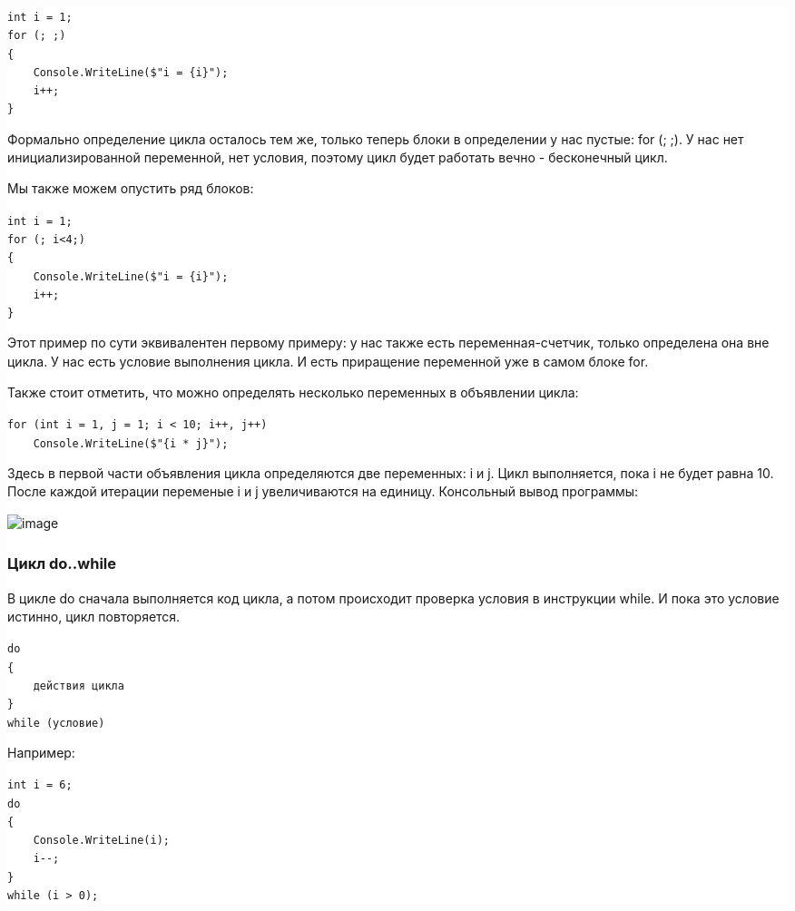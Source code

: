 ```
int i = 1;
for (; ;)
{
    Console.WriteLine($"i = {i}");
    i++;
}
```

Формально определение цикла осталось тем же, только теперь блоки в определении у нас пустые: for (; ;). У нас нет инициализированной переменной, нет условия, поэтому цикл будет работать вечно - бесконечный цикл.

Мы также можем опустить ряд блоков:

```
int i = 1;
for (; i<4;)
{
    Console.WriteLine($"i = {i}");
    i++;
}
```

Этот пример по сути эквивалентен первому примеру: у нас также есть переменная-счетчик, только определена она вне цикла. У нас есть условие выполнения цикла. И есть приращение переменной уже в самом блоке for.

Также стоит отметить, что можно определять несколько переменных в объявлении цикла:

```
for (int i = 1, j = 1; i < 10; i++, j++)
    Console.WriteLine($"{i * j}");
```

Здесь в первой части объявления цикла определяются две переменных: i и j. Цикл выполняется, пока i не будет равна 10. После каждой итерации переменые i и j увеличиваются на единицу. Консольный вывод программы:

![image](https://github.com/orasta95/CSharpCourseForGirls/assets/94688630/f7f0e700-9bbb-4eb2-ab44-31311f990a7b)

### Цикл do..while

В цикле do сначала выполняется код цикла, а потом происходит проверка условия в инструкции while. И пока это условие истинно, цикл повторяется.

```
do
{
    действия цикла
}
while (условие)
```

Например:

```
int i = 6;
do
{
    Console.WriteLine(i);
    i--;
}
while (i > 0);
```
